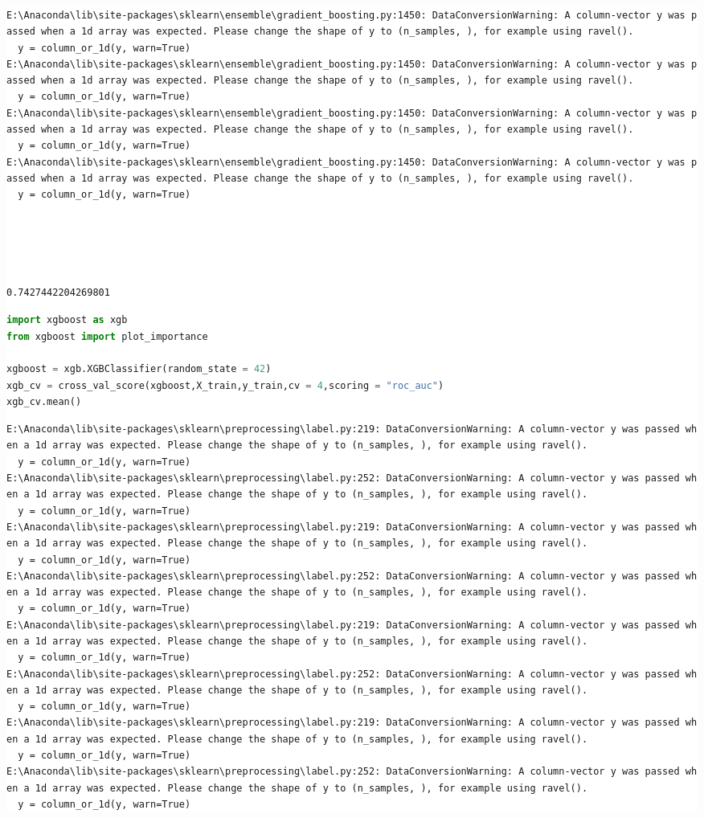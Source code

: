     E:\Anaconda\lib\site-packages\sklearn\ensemble\gradient_boosting.py:1450: DataConversionWarning: A column-vector y was passed when a 1d array was expected. Please change the shape of y to (n_samples, ), for example using ravel().
      y = column_or_1d(y, warn=True)
    E:\Anaconda\lib\site-packages\sklearn\ensemble\gradient_boosting.py:1450: DataConversionWarning: A column-vector y was passed when a 1d array was expected. Please change the shape of y to (n_samples, ), for example using ravel().
      y = column_or_1d(y, warn=True)
    E:\Anaconda\lib\site-packages\sklearn\ensemble\gradient_boosting.py:1450: DataConversionWarning: A column-vector y was passed when a 1d array was expected. Please change the shape of y to (n_samples, ), for example using ravel().
      y = column_or_1d(y, warn=True)
    E:\Anaconda\lib\site-packages\sklearn\ensemble\gradient_boosting.py:1450: DataConversionWarning: A column-vector y was passed when a 1d array was expected. Please change the shape of y to (n_samples, ), for example using ravel().
      y = column_or_1d(y, warn=True)
    




    0.7427442204269801




```python
import xgboost as xgb
from xgboost import plot_importance

xgboost = xgb.XGBClassifier(random_state = 42)
xgb_cv = cross_val_score(xgboost,X_train,y_train,cv = 4,scoring = "roc_auc")
xgb_cv.mean()
```

    E:\Anaconda\lib\site-packages\sklearn\preprocessing\label.py:219: DataConversionWarning: A column-vector y was passed when a 1d array was expected. Please change the shape of y to (n_samples, ), for example using ravel().
      y = column_or_1d(y, warn=True)
    E:\Anaconda\lib\site-packages\sklearn\preprocessing\label.py:252: DataConversionWarning: A column-vector y was passed when a 1d array was expected. Please change the shape of y to (n_samples, ), for example using ravel().
      y = column_or_1d(y, warn=True)
    E:\Anaconda\lib\site-packages\sklearn\preprocessing\label.py:219: DataConversionWarning: A column-vector y was passed when a 1d array was expected. Please change the shape of y to (n_samples, ), for example using ravel().
      y = column_or_1d(y, warn=True)
    E:\Anaconda\lib\site-packages\sklearn\preprocessing\label.py:252: DataConversionWarning: A column-vector y was passed when a 1d array was expected. Please change the shape of y to (n_samples, ), for example using ravel().
      y = column_or_1d(y, warn=True)
    E:\Anaconda\lib\site-packages\sklearn\preprocessing\label.py:219: DataConversionWarning: A column-vector y was passed when a 1d array was expected. Please change the shape of y to (n_samples, ), for example using ravel().
      y = column_or_1d(y, warn=True)
    E:\Anaconda\lib\site-packages\sklearn\preprocessing\label.py:252: DataConversionWarning: A column-vector y was passed when a 1d array was expected. Please change the shape of y to (n_samples, ), for example using ravel().
      y = column_or_1d(y, warn=True)
    E:\Anaconda\lib\site-packages\sklearn\preprocessing\label.py:219: DataConversionWarning: A column-vector y was passed when a 1d array was expected. Please change the shape of y to (n_samples, ), for example using ravel().
      y = column_or_1d(y, warn=True)
    E:\Anaconda\lib\site-packages\sklearn\preprocessing\label.py:252: DataConversionWarning: A column-vector y was passed when a 1d array was expected. Please change the shape of y to (n_samples, ), for example using ravel().
      y = column_or_1d(y, warn=True)
    